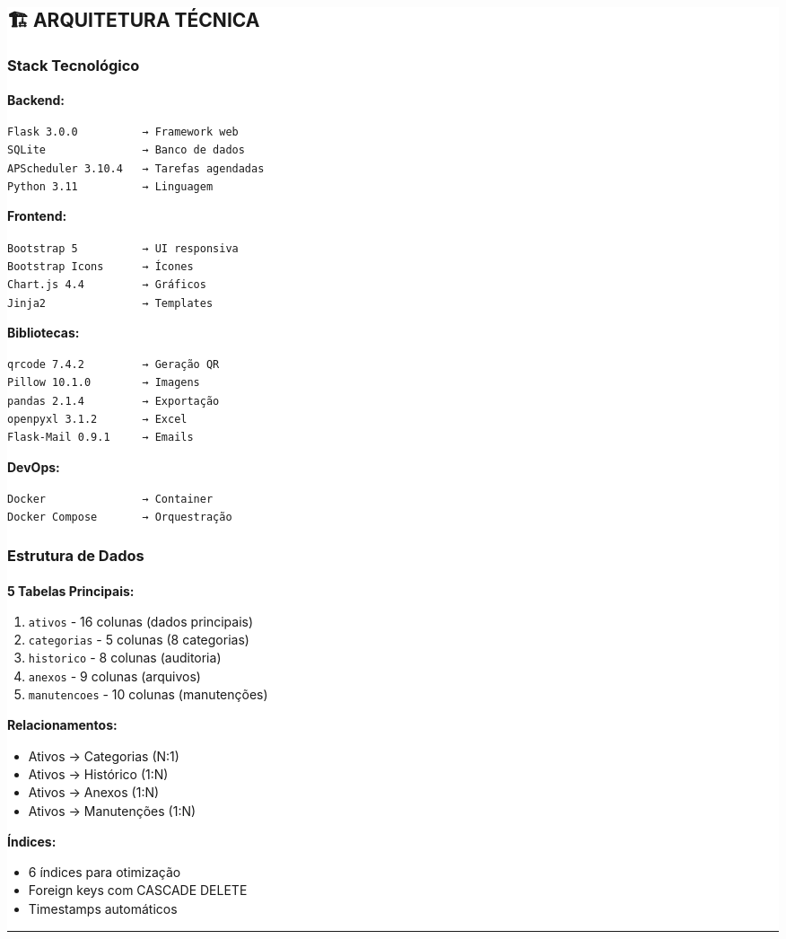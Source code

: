 
## 🏗️ ARQUITETURA TÉCNICA

### Stack Tecnológico

**Backend:**
```
Flask 3.0.0          → Framework web
SQLite               → Banco de dados
APScheduler 3.10.4   → Tarefas agendadas
Python 3.11          → Linguagem
```

**Frontend:**
```
Bootstrap 5          → UI responsiva
Bootstrap Icons      → Ícones
Chart.js 4.4         → Gráficos
Jinja2               → Templates
```

**Bibliotecas:**
```
qrcode 7.4.2         → Geração QR
Pillow 10.1.0        → Imagens
pandas 2.1.4         → Exportação
openpyxl 3.1.2       → Excel
Flask-Mail 0.9.1     → Emails
```

**DevOps:**
```
Docker               → Container
Docker Compose       → Orquestração
```

### Estrutura de Dados

**5 Tabelas Principais:**
1. `ativos` - 16 colunas (dados principais)
2. `categorias` - 5 colunas (8 categorias)
3. `historico` - 8 colunas (auditoria)
4. `anexos` - 9 colunas (arquivos)
5. `manutencoes` - 10 colunas (manutenções)

**Relacionamentos:**
- Ativos → Categorias (N:1)
- Ativos → Histórico (1:N)
- Ativos → Anexos (1:N)
- Ativos → Manutenções (1:N)

**Índices:**
- 6 índices para otimização
- Foreign keys com CASCADE DELETE
- Timestamps automáticos

---